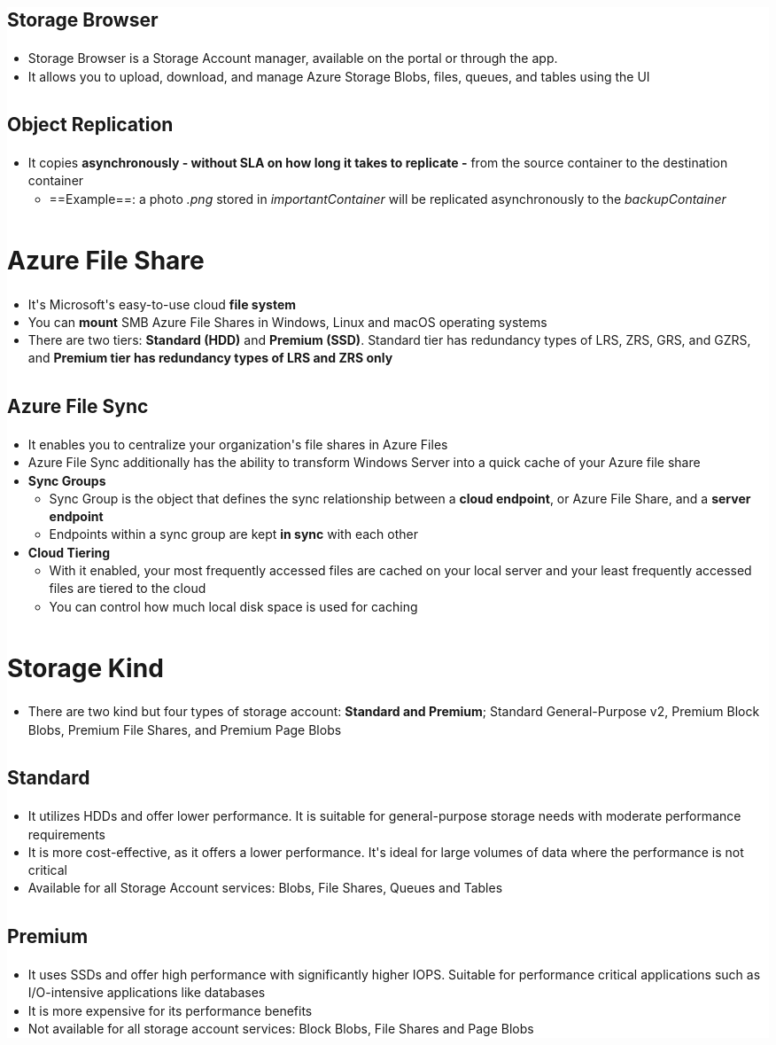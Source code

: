 ## Storage Browser
- Storage Browser is a Storage Account manager, available on the portal or through the app.
- It allows you to upload, download, and manage Azure Storage Blobs, files, queues, and tables using the UI
## Object Replication
- It copies **asynchronously - without SLA on how long it takes to replicate -** from the source container to the destination container
	- ==Example==: a photo *.png* stored in *importantContainer* will be replicated asynchronously to the *backupContainer*
# Azure File Share
- It's Microsoft's easy-to-use cloud **file system**
- You can **mount** SMB Azure File Shares in Windows, Linux and macOS operating systems
- There are two tiers: **Standard (HDD)** and **Premium (SSD)**. Standard tier has redundancy types of LRS, ZRS, GRS, and GZRS, and **Premium tier has redundancy types of LRS and ZRS only**
## Azure File Sync
- It enables you to centralize your organization's file shares in Azure Files
- Azure File Sync additionally has the ability to transform Windows Server into a quick cache of your Azure file share
- **Sync Groups**
	- Sync Group is the object that defines the sync relationship between a **cloud endpoint**, or Azure File Share, and a **server endpoint**
	- Endpoints within a sync group are kept **in sync** with each other
- **Cloud Tiering**
	- With it enabled, your most frequently accessed files are cached on your local server and your least frequently accessed files are tiered to the cloud
	- You can control how much local disk space is used for caching
# Storage Kind
- There are two kind but four types of storage account: **Standard and Premium**; Standard General-Purpose v2, Premium Block Blobs, Premium File Shares, and Premium Page Blobs
## Standard
- It utilizes HDDs and offer lower performance. It is suitable for general-purpose storage needs with moderate performance requirements
- It is more cost-effective, as it offers a lower performance. It's ideal for large volumes of data where the performance is not critical
- Available for all Storage Account services: Blobs, File Shares, Queues and Tables
## Premium
- It uses SSDs and offer high performance with significantly higher IOPS. Suitable for performance critical applications such as I/O-intensive applications like databases
- It is more expensive for its performance benefits
- Not available for all storage account services: Block Blobs, File Shares and Page Blobs
